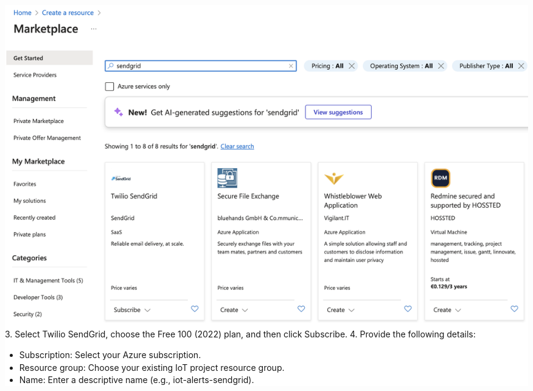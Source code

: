 ![img30 alt-text#center](Figures/30.png)
3. Select Twilio SendGrid, choose the Free 100 (2022) plan, and then click Subscribe.
4. Provide the following details:
* Subscription: Select your Azure subscription.
* Resource group: Choose your existing IoT project resource group.
* Name: Enter a descriptive name (e.g., iot-alerts-sendgrid).